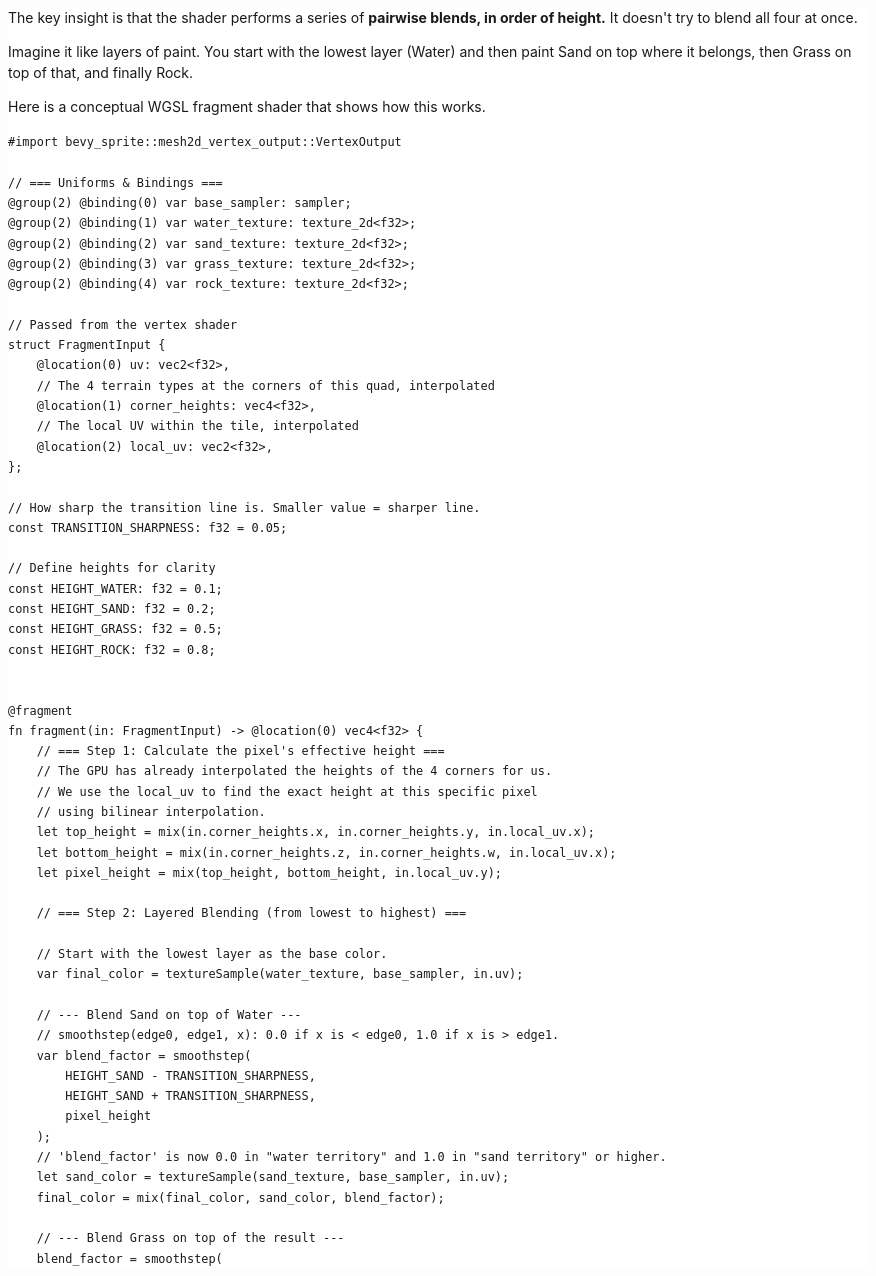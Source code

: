 The key insight is that the shader performs a series of **pairwise blends, in order of height.** It doesn't try to blend all four at once.

Imagine it like layers of paint. You start with the lowest layer (Water) and then paint Sand on top where it belongs, then Grass on top of that, and finally Rock.

Here is a conceptual WGSL fragment shader that shows how this works.

```wgsl
#import bevy_sprite::mesh2d_vertex_output::VertexOutput

// === Uniforms & Bindings ===
@group(2) @binding(0) var base_sampler: sampler;
@group(2) @binding(1) var water_texture: texture_2d<f32>;
@group(2) @binding(2) var sand_texture: texture_2d<f32>;
@group(2) @binding(3) var grass_texture: texture_2d<f32>;
@group(2) @binding(4) var rock_texture: texture_2d<f32>;

// Passed from the vertex shader
struct FragmentInput {
    @location(0) uv: vec2<f32>,
    // The 4 terrain types at the corners of this quad, interpolated
    @location(1) corner_heights: vec4<f32>, 
    // The local UV within the tile, interpolated
    @location(2) local_uv: vec2<f32>,
};

// How sharp the transition line is. Smaller value = sharper line.
const TRANSITION_SHARPNESS: f32 = 0.05;

// Define heights for clarity
const HEIGHT_WATER: f32 = 0.1;
const HEIGHT_SAND: f32 = 0.2;
const HEIGHT_GRASS: f32 = 0.5;
const HEIGHT_ROCK: f32 = 0.8;


@fragment
fn fragment(in: FragmentInput) -> @location(0) vec4<f32> {
    // === Step 1: Calculate the pixel's effective height ===
    // The GPU has already interpolated the heights of the 4 corners for us.
    // We use the local_uv to find the exact height at this specific pixel
    // using bilinear interpolation.
    let top_height = mix(in.corner_heights.x, in.corner_heights.y, in.local_uv.x);
    let bottom_height = mix(in.corner_heights.z, in.corner_heights.w, in.local_uv.x);
    let pixel_height = mix(top_height, bottom_height, in.local_uv.y);

    // === Step 2: Layered Blending (from lowest to highest) ===
    
    // Start with the lowest layer as the base color.
    var final_color = textureSample(water_texture, base_sampler, in.uv);

    // --- Blend Sand on top of Water ---
    // smoothstep(edge0, edge1, x): 0.0 if x is < edge0, 1.0 if x is > edge1.
    var blend_factor = smoothstep(
        HEIGHT_SAND - TRANSITION_SHARPNESS, 
        HEIGHT_SAND + TRANSITION_SHARPNESS, 
        pixel_height
    );
    // 'blend_factor' is now 0.0 in "water territory" and 1.0 in "sand territory" or higher.
    let sand_color = textureSample(sand_texture, base_sampler, in.uv);
    final_color = mix(final_color, sand_color, blend_factor);

    // --- Blend Grass on top of the result ---
    blend_factor = smoothstep(
```